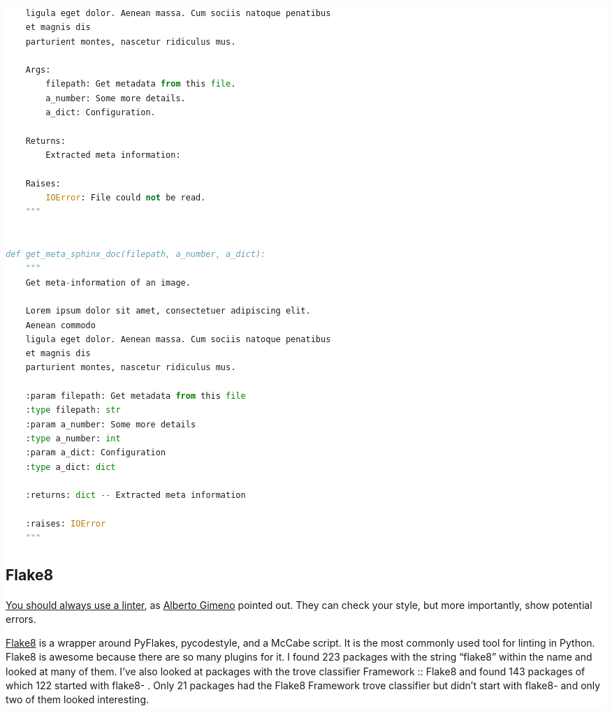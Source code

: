 ```python
    ligula eget dolor. Aenean massa. Cum sociis natoque penatibus
    et magnis dis
    parturient montes, nascetur ridiculus mus.

    Args:
        filepath: Get metadata from this file.
        a_number: Some more details.
        a_dict: Configuration.

    Returns:
        Extracted meta information:

    Raises:
        IOError: File could not be read.
    """


def get_meta_sphinx_doc(filepath, a_number, a_dict):
    """
    Get meta-information of an image.

    Lorem ipsum dolor sit amet, consectetuer adipiscing elit.
    Aenean commodo
    ligula eget dolor. Aenean massa. Cum sociis natoque penatibus
    et magnis dis
    parturient montes, nascetur ridiculus mus.

    :param filepath: Get metadata from this file
    :type filepath: str
    :param a_number: Some more details
    :type a_number: int
    :param a_dict: Configuration
    :type a_dict: dict

    :returns: dict -- Extracted meta information

    :raises: IOError
    """
```

## Flake8

[You should always use a linter](https://medium.com/dailyjs/why-you-should-always-use-a-linter-and-or-pretty-formatter-bb5471115a76), as [Alberto Gimeno](undefined) pointed out. They can check your style, but more importantly, show potential errors.

[Flake8](https://pypi.org/project/flake8/) is a wrapper around PyFlakes, pycodestyle, and a McCabe script. It is the most commonly used tool for linting in Python. Flake8 is awesome because there are so many plugins for it. I found 223 packages with the string “flake8” within the name and looked at many of them. I’ve also looked at packages with the trove classifier Framework :: Flake8 and found 143 packages of which 122 started with flake8- . Only 21 packages had the Flake8 Framework trove classifier but didn’t start with flake8- and only two of them looked interesting.